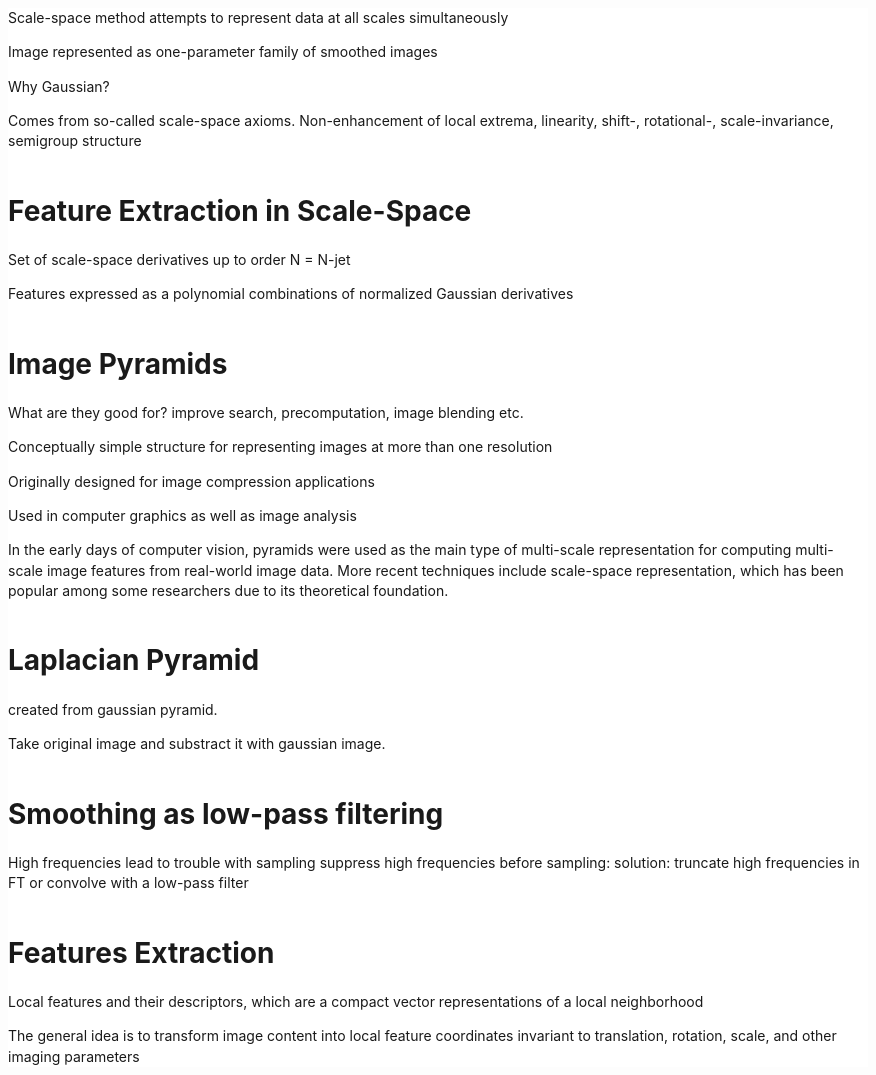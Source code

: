 Scale-space method attempts to represent data at all scales simultaneously

Image represented as one-parameter family of smoothed images

Why Gaussian?

Comes from so-called scale-space axioms.
Non-enhancement of local extrema, linearity, shift-, rotational-, scale-invariance, semigroup structure

# Feature Extraction in Scale-Space

Set of scale-space derivatives up to order N = N-jet

Features expressed as a polynomial combinations of normalized Gaussian derivatives

# Image Pyramids

What are they good for? improve search, precomputation, image blending etc.

Conceptually simple structure for representing images at more than one resolution

Originally designed for image compression applications

Used in computer graphics as well as image analysis

In the early days of computer vision, pyramids were used as the main type of multi-scale representation for computing
multi-scale image features from real-world image data. More recent techniques include scale-space representation, which
has been popular among some researchers due to its theoretical foundation.

# Laplacian Pyramid

created from gaussian pyramid.

Take original image and substract it with gaussian image.

# Smoothing as low-pass filtering

High frequencies lead to trouble with sampling
suppress high frequencies before sampling:
solution: truncate high frequencies in FT or convolve with a low-pass filter


# Features Extraction 

Local features and their descriptors, which are a compact vector representations of a local neighborhood

The general idea is to transform image content into local feature coordinates invariant to translation, rotation, scale, and other imaging parameters
